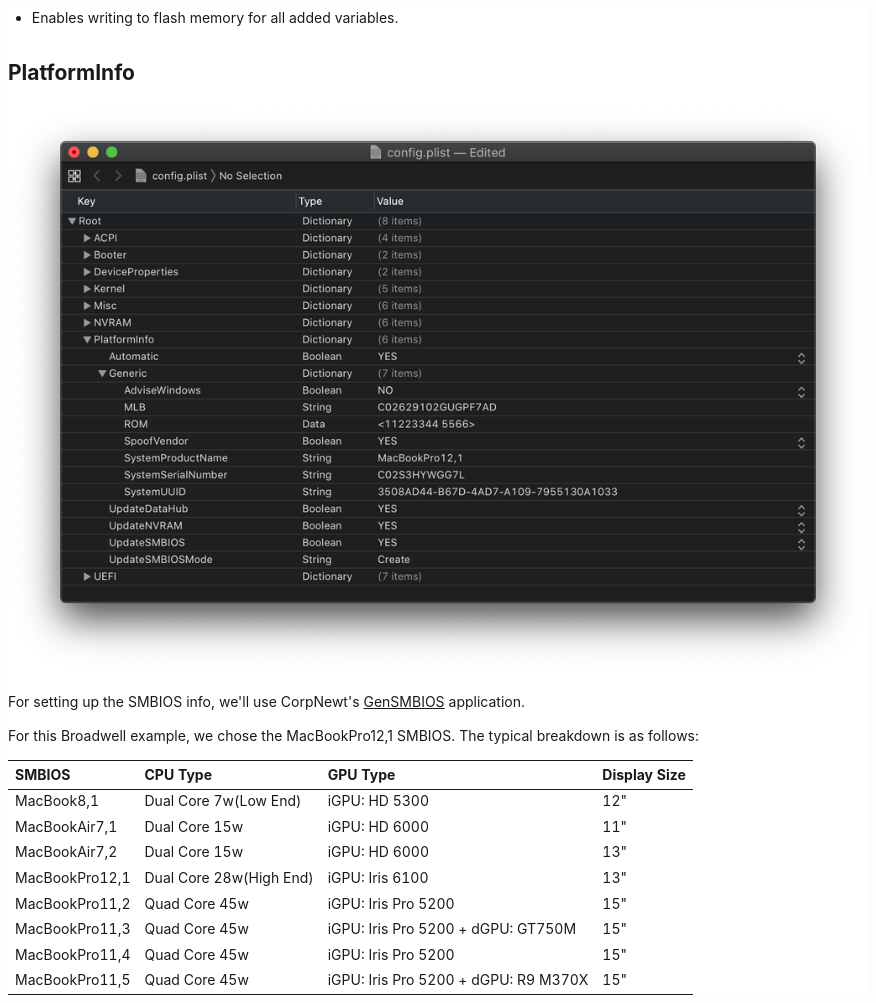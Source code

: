 * Enables writing to flash memory for all added variables.

## PlatformInfo

![PlatformInfo](/images/config/config-laptop.plist/broadwell/smbios.png)

For setting up the SMBIOS info, we'll use CorpNewt's [GenSMBIOS](https://github.com/corpnewt/GenSMBIOS) application.

For this Broadwell example, we chose the MacBookPro12,1 SMBIOS. The typical breakdown is as follows:

| SMBIOS | CPU Type | GPU Type | Display Size |
| :--- | :--- | :--- | :--- |
| MacBook8,1 | Dual Core 7w(Low End) | iGPU: HD 5300 | 12" |
| MacBookAir7,1 | Dual Core 15w | iGPU: HD 6000 | 11" |
| MacBookAir7,2 | Dual Core 15w | iGPU: HD 6000 | 13" |
| MacBookPro12,1 | Dual Core 28w(High End) | iGPU: Iris 6100 | 13" |
| MacBookPro11,2 | Quad Core 45w | iGPU: Iris Pro 5200 | 15" |
| MacBookPro11,3 | Quad Core 45w | iGPU: Iris Pro 5200 + dGPU: GT750M | 15" |
| MacBookPro11,4 | Quad Core 45w | iGPU: Iris Pro 5200 | 15" |
| MacBookPro11,5 | Quad Core 45w | iGPU: Iris Pro 5200 + dGPU: R9 M370X | 15" |
